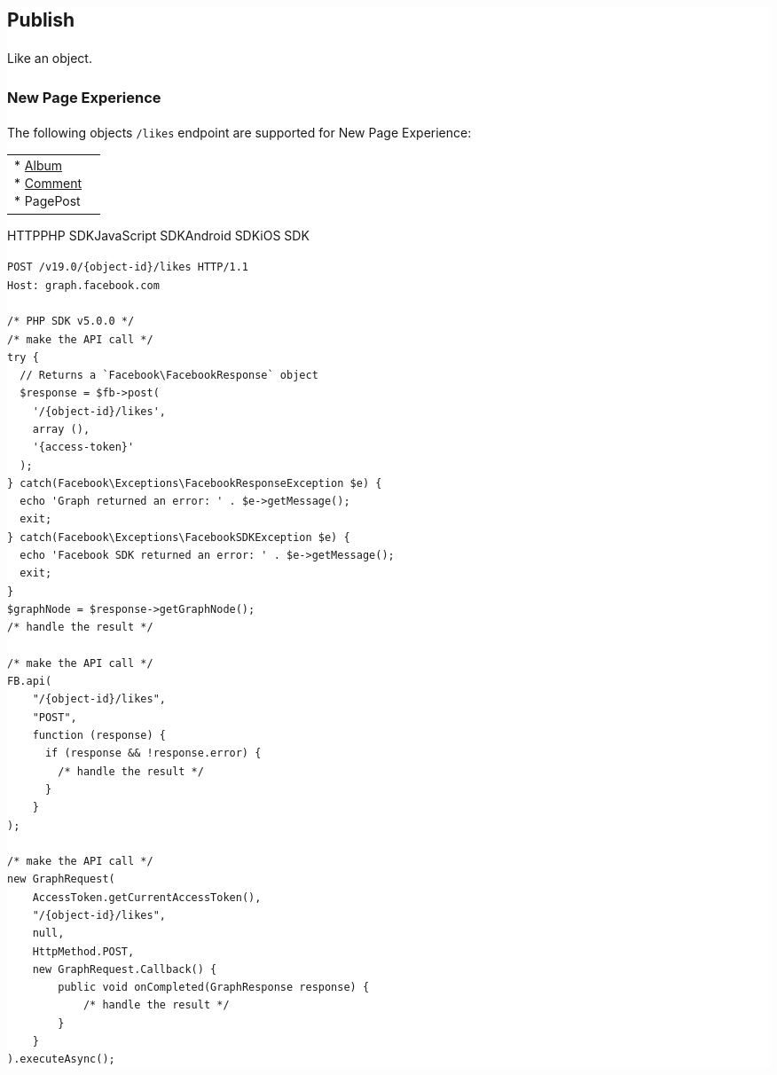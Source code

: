 Publish
-------

Like an object.

### New Page Experience

The following objects `/likes` endpoint are supported for New Page Experience:

|     |     |
| --- | --- |
| * [Album](https://developers.facebook.com/docs/graph-api/reference/album)<br>* [Comment](https://developers.facebook.com/docs/graph-api/reference/comment)<br>* PagePost |     |

HTTPPHP SDKJavaScript SDKAndroid SDKiOS SDK

    POST /v19.0/{object-id}/likes HTTP/1.1
    Host: graph.facebook.com

    /* PHP SDK v5.0.0 */
    /* make the API call */
    try {
      // Returns a `Facebook\FacebookResponse` object
      $response = $fb->post(
        '/{object-id}/likes',
        array (),
        '{access-token}'
      );
    } catch(Facebook\Exceptions\FacebookResponseException $e) {
      echo 'Graph returned an error: ' . $e->getMessage();
      exit;
    } catch(Facebook\Exceptions\FacebookSDKException $e) {
      echo 'Facebook SDK returned an error: ' . $e->getMessage();
      exit;
    }
    $graphNode = $response->getGraphNode();
    /* handle the result */

    /* make the API call */
    FB.api(
        "/{object-id}/likes",
        "POST",
        function (response) {
          if (response && !response.error) {
            /* handle the result */
          }
        }
    );

    /* make the API call */
    new GraphRequest(
        AccessToken.getCurrentAccessToken(),
        "/{object-id}/likes",
        null,
        HttpMethod.POST,
        new GraphRequest.Callback() {
            public void onCompleted(GraphResponse response) {
                /* handle the result */
            }
        }
    ).executeAsync();
